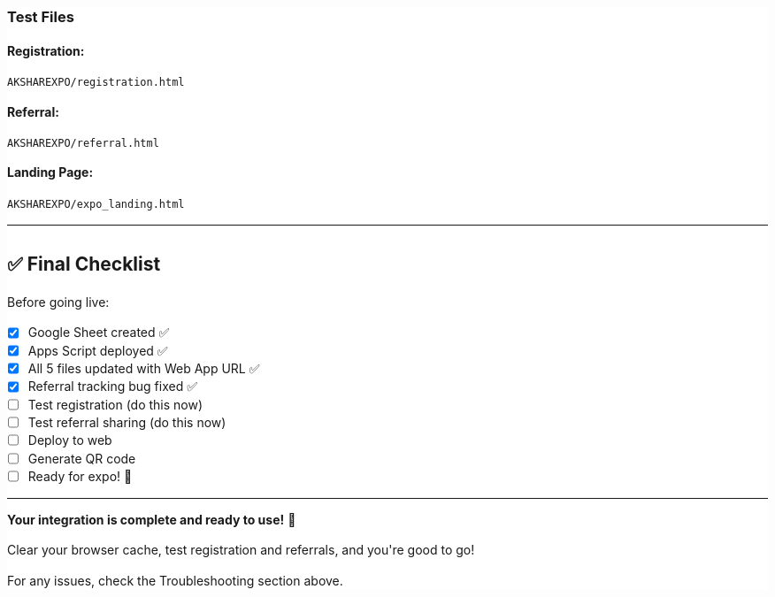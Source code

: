 ### Test Files

**Registration:**
```
AKSHAREXPO/registration.html
```

**Referral:**
```
AKSHAREXPO/referral.html
```

**Landing Page:**
```
AKSHAREXPO/expo_landing.html
```

---

## ✅ Final Checklist

Before going live:

- [x] Google Sheet created ✅
- [x] Apps Script deployed ✅
- [x] All 5 files updated with Web App URL ✅
- [x] Referral tracking bug fixed ✅
- [ ] Test registration (do this now)
- [ ] Test referral sharing (do this now)
- [ ] Deploy to web
- [ ] Generate QR code
- [ ] Ready for expo! 🎉

---

**Your integration is complete and ready to use!** 🚀

Clear your browser cache, test registration and referrals, and you're good to go!

For any issues, check the Troubleshooting section above.


